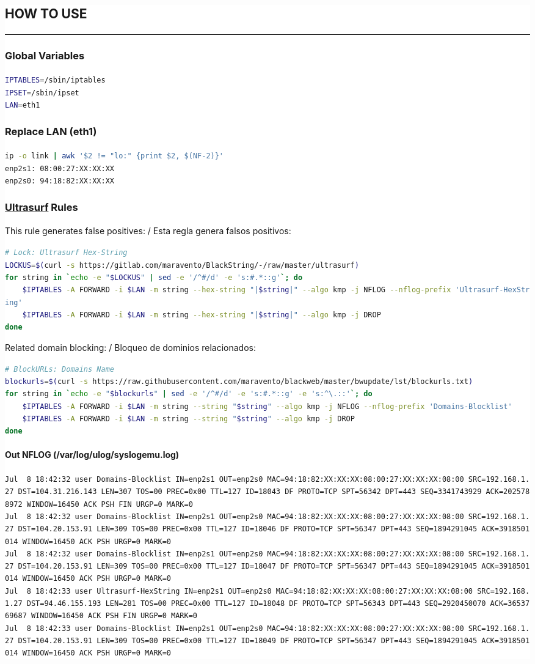 ## HOW TO USE

---

### Global Variables

```bash
IPTABLES=/sbin/iptables
IPSET=/sbin/ipset
LAN=eth1
```

### Replace LAN (eth1)

```bash
ip -o link | awk '$2 != "lo:" {print $2, $(NF-2)}'
enp2s1: 08:00:27:XX:XX:XX
enp2s0: 94:18:82:XX:XX:XX
```

### [Ultrasurf](https://ultrasurf.us/) Rules

This rule generates false positives: / Esta regla genera falsos positivos:

```bash
# Lock: Ultrasurf Hex-String
LOCKUS=$(curl -s https://gitlab.com/maravento/BlackString/-/raw/master/ultrasurf)
for string in `echo -e "$LOCKUS" | sed -e '/^#/d' -e 's:#.*::g'`; do
    $IPTABLES -A FORWARD -i $LAN -m string --hex-string "|$string|" --algo kmp -j NFLOG --nflog-prefix 'Ultrasurf-HexString'
    $IPTABLES -A FORWARD -i $LAN -m string --hex-string "|$string|" --algo kmp -j DROP
done
```

Related domain blocking: / Bloqueo de dominios relacionados:

```bash
# BlockURLs: Domains Name
blockurls=$(curl -s https://raw.githubusercontent.com/maravento/blackweb/master/bwupdate/lst/blockurls.txt)
for string in `echo -e "$blockurls" | sed -e '/^#/d' -e 's:#.*::g' -e 's:^\.::'`; do
    $IPTABLES -A FORWARD -i $LAN -m string --string "$string" --algo kmp -j NFLOG --nflog-prefix 'Domains-Blocklist'
    $IPTABLES -A FORWARD -i $LAN -m string --string "$string" --algo kmp -j DROP
done
```

#### Out NFLOG (/var/log/ulog/syslogemu.log)

```bash
Jul  8 18:42:32 user Domains-Blocklist IN=enp2s1 OUT=enp2s0 MAC=94:18:82:XX:XX:XX:08:00:27:XX:XX:XX:08:00 SRC=192.168.1.27 DST=104.31.216.143 LEN=307 TOS=00 PREC=0x00 TTL=127 ID=18043 DF PROTO=TCP SPT=56342 DPT=443 SEQ=3341743929 ACK=2025788972 WINDOW=16450 ACK PSH FIN URGP=0 MARK=0
Jul  8 18:42:32 user Domains-Blocklist IN=enp2s1 OUT=enp2s0 MAC=94:18:82:XX:XX:XX:08:00:27:XX:XX:XX:08:00 SRC=192.168.1.27 DST=104.20.153.91 LEN=309 TOS=00 PREC=0x00 TTL=127 ID=18046 DF PROTO=TCP SPT=56347 DPT=443 SEQ=1894291045 ACK=3918501014 WINDOW=16450 ACK PSH URGP=0 MARK=0
Jul  8 18:42:32 user Domains-Blocklist IN=enp2s1 OUT=enp2s0 MAC=94:18:82:XX:XX:XX:08:00:27:XX:XX:XX:08:00 SRC=192.168.1.27 DST=104.20.153.91 LEN=309 TOS=00 PREC=0x00 TTL=127 ID=18047 DF PROTO=TCP SPT=56347 DPT=443 SEQ=1894291045 ACK=3918501014 WINDOW=16450 ACK PSH URGP=0 MARK=0
Jul  8 18:42:33 user Ultrasurf-HexString IN=enp2s1 OUT=enp2s0 MAC=94:18:82:XX:XX:XX:08:00:27:XX:XX:XX:08:00 SRC=192.168.1.27 DST=94.46.155.193 LEN=281 TOS=00 PREC=0x00 TTL=127 ID=18048 DF PROTO=TCP SPT=56343 DPT=443 SEQ=2920450070 ACK=3653769687 WINDOW=16450 ACK PSH FIN URGP=0 MARK=0
Jul  8 18:42:33 user Domains-Blocklist IN=enp2s1 OUT=enp2s0 MAC=94:18:82:XX:XX:XX:08:00:27:XX:XX:XX:08:00 SRC=192.168.1.27 DST=104.20.153.91 LEN=309 TOS=00 PREC=0x00 TTL=127 ID=18049 DF PROTO=TCP SPT=56347 DPT=443 SEQ=1894291045 ACK=3918501014 WINDOW=16450 ACK PSH URGP=0 MARK=0
```